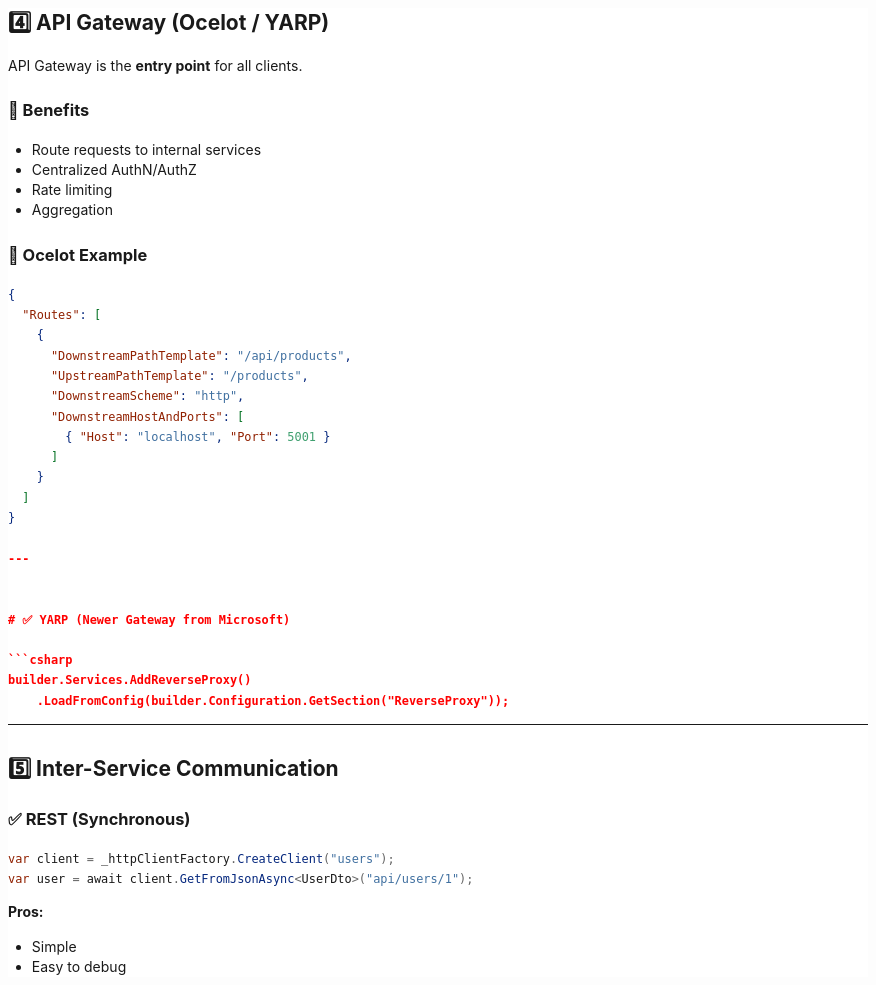 
## 4️⃣ API Gateway (Ocelot / YARP)

API Gateway is the **entry point** for all clients.

### 🔹 Benefits

- Route requests to internal services
- Centralized AuthN/AuthZ
- Rate limiting
- Aggregation

### 🔹 Ocelot Example

```json
{
  "Routes": [
    {
      "DownstreamPathTemplate": "/api/products",
      "UpstreamPathTemplate": "/products",
      "DownstreamScheme": "http",
      "DownstreamHostAndPorts": [
        { "Host": "localhost", "Port": 5001 }
      ]
    }
  ]
}

---


# ✅ YARP (Newer Gateway from Microsoft)

```csharp
builder.Services.AddReverseProxy()
    .LoadFromConfig(builder.Configuration.GetSection("ReverseProxy"));
```

---

## 5️⃣ Inter-Service Communication

### ✅ REST (Synchronous)

```csharp
var client = _httpClientFactory.CreateClient("users");
var user = await client.GetFromJsonAsync<UserDto>("api/users/1");
```

**Pros:**

- Simple
- Easy to debug
